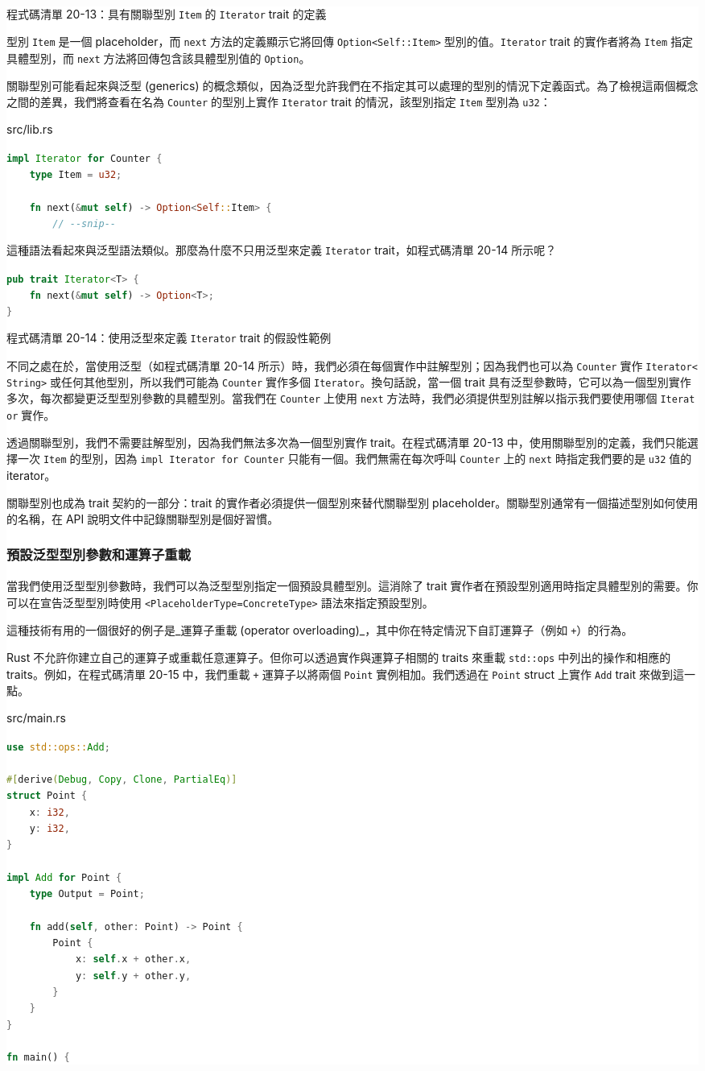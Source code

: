 程式碼清單 20-13：具有關聯型別 `Item` 的 `Iterator` trait 的定義

型別 `Item` 是一個 placeholder，而 `next` 方法的定義顯示它將回傳 `Option<Self::Item>` 型別的值。`Iterator` trait 的實作者將為 `Item` 指定具體型別，而 `next` 方法將回傳包含該具體型別值的 `Option`。

關聯型別可能看起來與泛型 (generics) 的概念類似，因為泛型允許我們在不指定其可以處理的型別的情況下定義函式。為了檢視這兩個概念之間的差異，我們將查看在名為 `Counter` 的型別上實作 `Iterator` trait 的情況，該型別指定 `Item` 型別為 `u32`：

src/lib.rs

```rust
impl Iterator for Counter {
    type Item = u32;

    fn next(&mut self) -> Option<Self::Item> {
        // --snip--
```

這種語法看起來與泛型語法類似。那麼為什麼不只用泛型來定義 `Iterator` trait，如程式碼清單 20-14 所示呢？

```rust
pub trait Iterator<T> {
    fn next(&mut self) -> Option<T>;
}
```

程式碼清單 20-14：使用泛型來定義 `Iterator` trait 的假設性範例

不同之處在於，當使用泛型（如程式碼清單 20-14 所示）時，我們必須在每個實作中註解型別；因為我們也可以為 `Counter` 實作 `Iterator<String>` 或任何其他型別，所以我們可能為 `Counter` 實作多個 `Iterator`。換句話說，當一個 trait 具有泛型參數時，它可以為一個型別實作多次，每次都變更泛型型別參數的具體型別。當我們在 `Counter` 上使用 `next` 方法時，我們必須提供型別註解以指示我們要使用哪個 `Iterator` 實作。

透過關聯型別，我們不需要註解型別，因為我們無法多次為一個型別實作 trait。在程式碼清單 20-13 中，使用關聯型別的定義，我們只能選擇一次 `Item` 的型別，因為 `impl Iterator for Counter` 只能有一個。我們無需在每次呼叫 `Counter` 上的 `next` 時指定我們要的是 `u32` 值的 iterator。

關聯型別也成為 trait 契約的一部分：trait 的實作者必須提供一個型別來替代關聯型別 placeholder。關聯型別通常有一個描述型別如何使用的名稱，在 API 說明文件中記錄關聯型別是個好習慣。

### 預設泛型型別參數和運算子重載

當我們使用泛型型別參數時，我們可以為泛型型別指定一個預設具體型別。這消除了 trait 實作者在預設型別適用時指定具體型別的需要。你可以在宣告泛型型別時使用 `<PlaceholderType=ConcreteType>` 語法來指定預設型別。

這種技術有用的一個很好的例子是_運算子重載 (operator overloading)_，其中你在特定情況下自訂運算子（例如 `+`）的行為。

Rust 不允許你建立自己的運算子或重載任意運算子。但你可以透過實作與運算子相關的 traits 來重載 `std::ops` 中列出的操作和相應的 traits。例如，在程式碼清單 20-15 中，我們重載 `+` 運算子以將兩個 `Point` 實例相加。我們透過在 `Point` struct 上實作 `Add` trait 來做到這一點。

src/main.rs

```rust
use std::ops::Add;

#[derive(Debug, Copy, Clone, PartialEq)]
struct Point {
    x: i32,
    y: i32,
}

impl Add for Point {
    type Output = Point;

    fn add(self, other: Point) -> Point {
        Point {
            x: self.x + other.x,
            y: self.y + other.y,
        }
    }
}

fn main() {
```